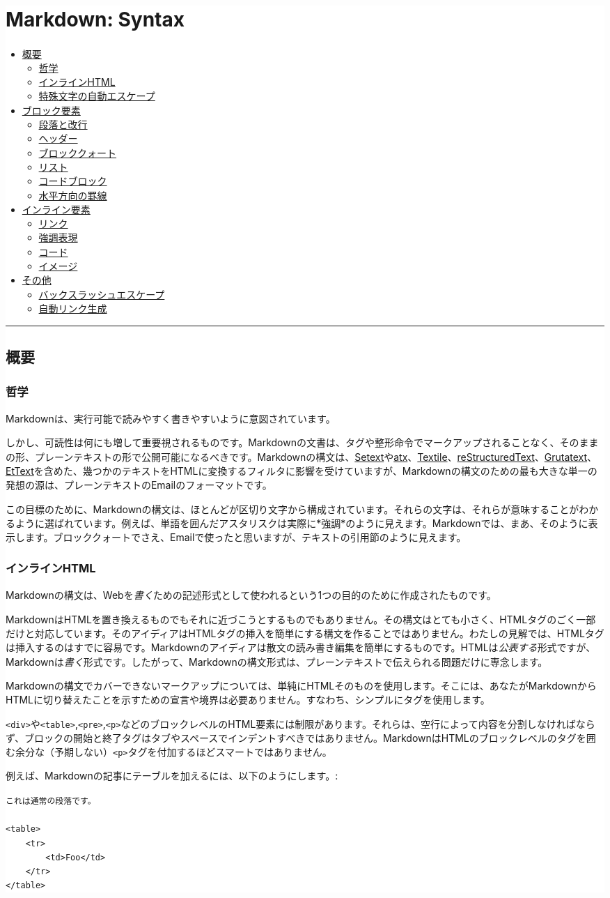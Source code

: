 Markdown: Syntax
================

*   [概要](#overview)
    *   [哲学](#philosophy)
    *   [インラインHTML](#html)
    *   [特殊文字の自動エスケープ](#autoescape)
*   [ブロック要素](#block)
    *   [段落と改行](#p)
    *   [ヘッダー](#header)
    *   [ブロッククォート](#blockquote)
    *   [リスト](#list)
    *   [コードブロック](#precode)
    *   [水平方向の罫線](#hr)
*   [インライン要素](#span)
    *   [リンク](#link)
    *   [強調表現](#em)
    *   [コード](#code)
    *   [イメージ](#img)
*   [その他](#misc)
    *   [バックスラッシュエスケープ](#backslash)
    *   [自動リンク生成](#autolink)

* * *

<h2 id="overview">概要</h2>

<h3 id="philosophy">哲学</h3>

Markdownは、実行可能で読みやすく書きやすいように意図されています。

しかし、可読性は何にも増して重要視されるものです。Markdownの文書は、タグや整形命令でマークアップされることなく、そのままの形、プレーンテキストの形で公開可能になるべきです。Markdownの構文は、[Setext][1]や[atx][2]、[Textile][3]、[reStructuredText][4]、[Grutatext][5]、[EtText][6]を含めた、幾つかのテキストをHTMLに変換するフィルタに影響を受けていますが、Markdownの構文のための最も大きな単一の発想の源は、プレーンテキストのEmailのフォーマットです。

[1]: http://docutils.sourceforge.net/mirror/setext.html
[2]: http://www.aaronsw.com/2002/atx/
[3]: http://textism.com/tools/textile/
[4]: http://docutils.sourceforge.net/rst.html
[5]: http://www.triptico.com/software/grutatxt.html
[6]: http://ettext.taint.org/doc/

この目標のために、Markdownの構文は、ほとんどが区切り文字から構成されています。それらの文字は、それらが意味することがわかるように選ばれています。例えば、単語を囲んだアスタリスクは実際に\*強調\*のように見えます。Markdownでは、まあ、そのように表示します。ブロッククォートでさえ、Emailで使ったと思いますが、テキストの引用節のように見えます。


<h3 id="html">インラインHTML</h3>
 
Markdownの構文は、Webを*書く*ための記述形式として使われるという1つの目的のために作成されたものです。

MarkdownはHTMLを置き換えるものでもそれに近づこうとするものでもありません。その構文はとても小さく、HTMLタグのごく一部だけと対応しています。そのアイディアはHTMLタグの挿入を簡単にする構文を作ることではありません。わたしの見解では、HTMLタグは挿入するのはすでに容易です。Markdownのアイディアは散文の読み書き編集を簡単にするものです。HTMLは*公表する*形式ですが、Markdownは*書く*形式です。したがって、Markdownの構文形式は、プレーンテキストで伝えられる問題だけに専念します。

Markdownの構文でカバーできないマークアップについては、単純にHTMLそのものを使用します。そこには、あなたがMarkdownからHTMLに切り替えたことを示すための宣言や境界は必要ありません。すなわち、シンプルにタグを使用します。

`<div>`や`<table>`,`<pre>`,`<p>`などのブロックレベルのHTML要素には制限があります。それらは、空行によって内容を分割しなければならず、ブロックの開始と終了タグはタブやスペースでインデントすべきではありません。MarkdownはHTMLのブロックレベルのタグを囲む余分な（予期しない）`<p>`タグを付加するほどスマートではありません。

例えば、Markdownの記事にテーブルを加えるには、以下のようにします。:

    これは通常の段落です。

    <table>
        <tr>
            <td>Foo</td>
        </tr>
    </table>


  [bq]: #blockquote
  [l]: #list